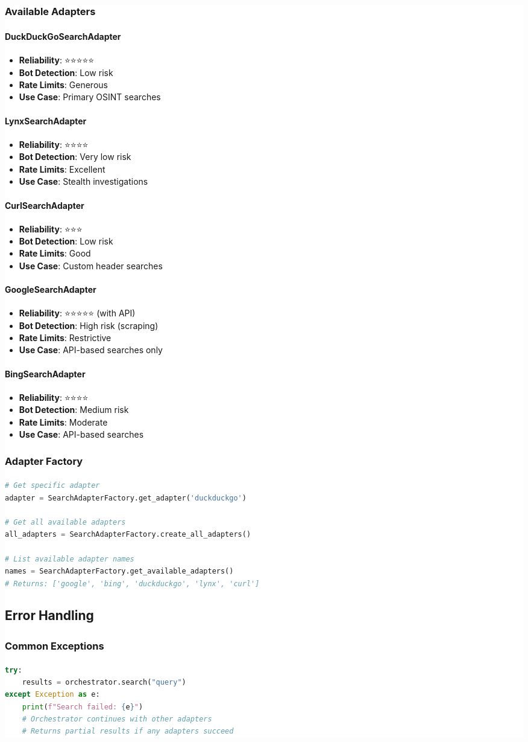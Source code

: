 ### Available Adapters

#### DuckDuckGoSearchAdapter
- **Reliability**: ⭐⭐⭐⭐⭐
- **Bot Detection**: Low risk
- **Rate Limits**: Generous
- **Use Case**: Primary OSINT searches

#### LynxSearchAdapter
- **Reliability**: ⭐⭐⭐⭐
- **Bot Detection**: Very low risk
- **Rate Limits**: Excellent
- **Use Case**: Stealth investigations

#### CurlSearchAdapter
- **Reliability**: ⭐⭐⭐
- **Bot Detection**: Low risk
- **Rate Limits**: Good
- **Use Case**: Custom header searches

#### GoogleSearchAdapter
- **Reliability**: ⭐⭐⭐⭐⭐ (with API)
- **Bot Detection**: High risk (scraping)
- **Rate Limits**: Restrictive
- **Use Case**: API-based searches only

#### BingSearchAdapter
- **Reliability**: ⭐⭐⭐⭐
- **Bot Detection**: Medium risk
- **Rate Limits**: Moderate
- **Use Case**: API-based searches

### Adapter Factory

```python
# Get specific adapter
adapter = SearchAdapterFactory.get_adapter('duckduckgo')

# Get all available adapters
all_adapters = SearchAdapterFactory.create_all_adapters()

# List available adapter names
names = SearchAdapterFactory.get_available_adapters()
# Returns: ['google', 'bing', 'duckduckgo', 'lynx', 'curl']
```

## Error Handling

### Common Exceptions

```python
try:
    results = orchestrator.search("query")
except Exception as e:
    print(f"Search failed: {e}")
    # Orchestrator continues with other adapters
    # Returns partial results if any adapters succeed
```
